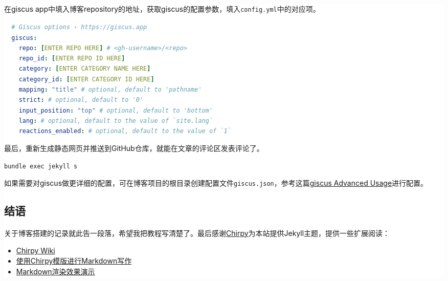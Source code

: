 在giscus app中填入博客repository的地址，获取giscus的配置参数，填入`config.yml`中的对应项。

```yaml
  # Giscus options › https://giscus.app
  giscus:
    repo: [ENTER REPO HERE] # <gh-username>/<repo>
    repo_id: [ENTER REPO ID HERE]
    category: [ENTER CATEGORY NAME HERE]
    category_id: [ENTER CATEGORY ID HERE]
    mapping: "title" # optional, default to 'pathname'
    strict: # optional, default to '0'
    input_position: "top" # optional, default to 'bottom'
    lang: # optional, default to the value of `site.lang`
    reactions_enabled: # optional, default to the value of `1`
```

最后，重新生成静态网页并推送到GitHub仓库，就能在文章的评论区发表评论了。

```zsh
bundle exec jekyll s
```

如果需要对giscus做更详细的配置，可在博客项目的根目录创建配置文件`giscus.json`，参考这篇[giscus Advanced Usage](https://github.com/giscus/giscus/blob/main/ADVANCED-USAGE.md)进行配置。

## 结语

关于博客搭建的记录就此告一段落，希望我把教程写清楚了。最后感谢[Chirpy](https://github.com/cotes2020/jekyll-theme-chirpy)为本站提供Jekyll主题，提供一些扩展阅读：

- [Chirpy Wiki](https://github.com/cotes2020/jekyll-theme-chirpy/wiki)
- [使用Chirpy模版进行Markdown写作](https://chirpy.cotes.page/posts/write-a-new-post/)
- [Markdown渲染效果演示](https://chirpy.cotes.page/posts/text-and-typography/)